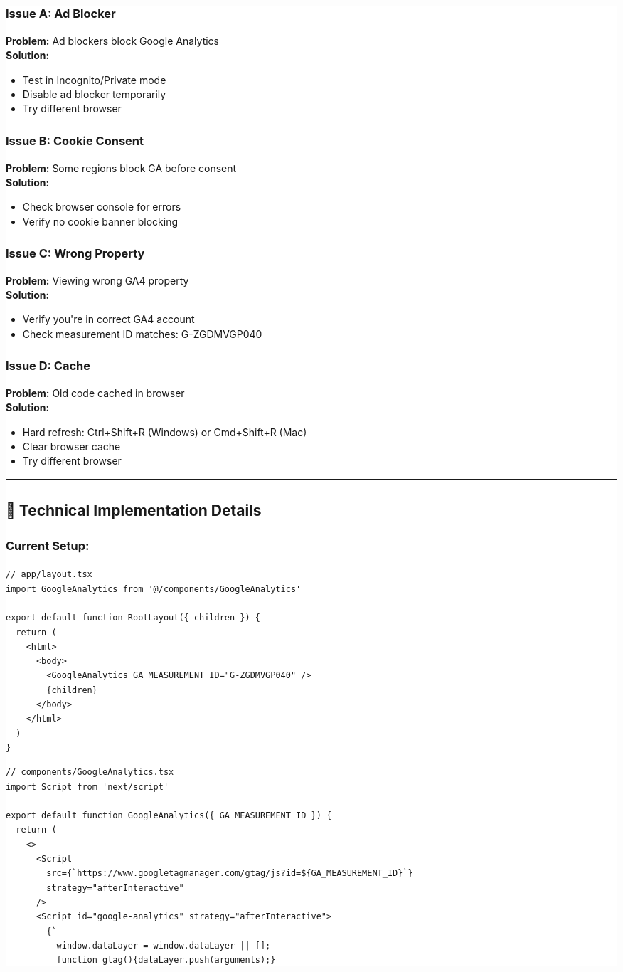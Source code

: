### Issue A: Ad Blocker
**Problem:** Ad blockers block Google Analytics  
**Solution:**
- Test in Incognito/Private mode
- Disable ad blocker temporarily
- Try different browser

### Issue B: Cookie Consent
**Problem:** Some regions block GA before consent  
**Solution:** 
- Check browser console for errors
- Verify no cookie banner blocking

### Issue C: Wrong Property
**Problem:** Viewing wrong GA4 property  
**Solution:**
- Verify you're in correct GA4 account
- Check measurement ID matches: G-ZGDMVGP040

### Issue D: Cache
**Problem:** Old code cached in browser  
**Solution:**
- Hard refresh: Ctrl+Shift+R (Windows) or Cmd+Shift+R (Mac)
- Clear browser cache
- Try different browser

---

## 🔧 Technical Implementation Details

### Current Setup:

```tsx
// app/layout.tsx
import GoogleAnalytics from '@/components/GoogleAnalytics'

export default function RootLayout({ children }) {
  return (
    <html>
      <body>
        <GoogleAnalytics GA_MEASUREMENT_ID="G-ZGDMVGP040" />
        {children}
      </body>
    </html>
  )
}
```

```tsx
// components/GoogleAnalytics.tsx
import Script from 'next/script'

export default function GoogleAnalytics({ GA_MEASUREMENT_ID }) {
  return (
    <>
      <Script
        src={`https://www.googletagmanager.com/gtag/js?id=${GA_MEASUREMENT_ID}`}
        strategy="afterInteractive"
      />
      <Script id="google-analytics" strategy="afterInteractive">
        {`
          window.dataLayer = window.dataLayer || [];
          function gtag(){dataLayer.push(arguments);}
```